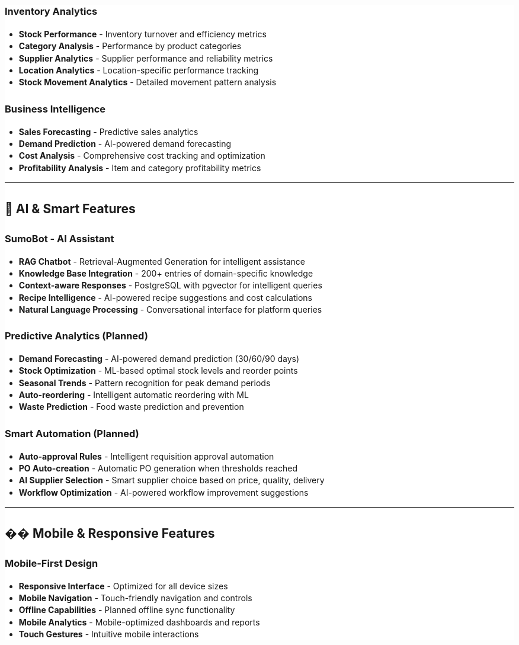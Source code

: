 ### **Inventory Analytics**

- **Stock Performance** - Inventory turnover and efficiency metrics
- **Category Analysis** - Performance by product categories
- **Supplier Analytics** - Supplier performance and reliability metrics
- **Location Analytics** - Location-specific performance tracking
- **Stock Movement Analytics** - Detailed movement pattern analysis

### **Business Intelligence**

- **Sales Forecasting** - Predictive sales analytics
- **Demand Prediction** - AI-powered demand forecasting
- **Cost Analysis** - Comprehensive cost tracking and optimization
- **Profitability Analysis** - Item and category profitability metrics

---

## **🤖 AI & Smart Features**

### **SumoBot - AI Assistant**

- **RAG Chatbot** - Retrieval-Augmented Generation for intelligent assistance
- **Knowledge Base Integration** - 200+ entries of domain-specific knowledge
- **Context-aware Responses** - PostgreSQL with pgvector for intelligent queries
- **Recipe Intelligence** - AI-powered recipe suggestions and cost calculations
- **Natural Language Processing** - Conversational interface for platform queries

### **Predictive Analytics (Planned)**

- **Demand Forecasting** - AI-powered demand prediction (30/60/90 days)
- **Stock Optimization** - ML-based optimal stock levels and reorder points
- **Seasonal Trends** - Pattern recognition for peak demand periods
- **Auto-reordering** - Intelligent automatic reordering with ML
- **Waste Prediction** - Food waste prediction and prevention

### **Smart Automation (Planned)**

- **Auto-approval Rules** - Intelligent requisition approval automation
- **PO Auto-creation** - Automatic PO generation when thresholds reached
- **AI Supplier Selection** - Smart supplier choice based on price, quality, delivery
- **Workflow Optimization** - AI-powered workflow improvement suggestions

---

## **�� Mobile & Responsive Features**

### **Mobile-First Design**

- **Responsive Interface** - Optimized for all device sizes
- **Mobile Navigation** - Touch-friendly navigation and controls
- **Offline Capabilities** - Planned offline sync functionality
- **Mobile Analytics** - Mobile-optimized dashboards and reports
- **Touch Gestures** - Intuitive mobile interactions
